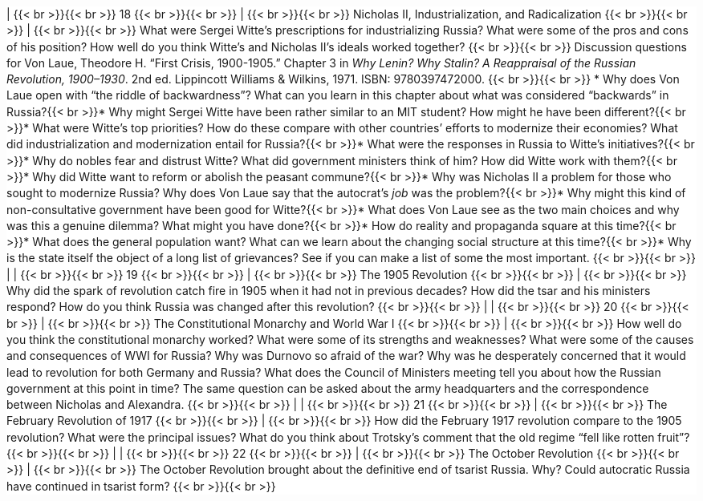 |  {{< br >}}{{< br >}} 18 {{< br >}}{{< br >}}  |  {{< br >}}{{< br >}} Nicholas II, Industrialization, and Radicalization {{< br >}}{{< br >}}  |  {{< br >}}{{< br >}} What were Sergei Witte’s prescriptions for industrializing Russia? What were some of the pros and cons of his position? How well do you think Witte’s and Nicholas II’s ideals worked together? {{< br >}}{{< br >}} Discussion questions for Von Laue, Theodore H. “First Crisis, 1900-1905.” Chapter 3 in _Why Lenin? Why Stalin? A Reappraisal of the Russian Revolution, 1900–1930_. 2nd ed. Lippincott Williams & Wilkins, 1971. ISBN: 9780397472000. {{< br >}}{{< br >}} *   Why does Von Laue open with “the riddle of backwardness”? What can you learn in this chapter about what was considered “backwards” in Russia?{{< br >}}*   Why might Sergei Witte have been rather similar to an MIT student? How might he have been different?{{< br >}}*   What were Witte’s top priorities? How do these compare with other countries’ efforts to modernize their economies? What did industrialization and modernization entail for Russia?{{< br >}}*   What were the responses in Russia to Witte’s initiatives?{{< br >}}*   Why do nobles fear and distrust Witte? What did government ministers think of him? How did Witte work with them?{{< br >}}*   Why did Witte want to reform or abolish the peasant commune?{{< br >}}*   Why was Nicholas II a problem for those who sought to modernize Russia? Why does Von Laue say that the autocrat’s _job_ was the problem?{{< br >}}*   Why might this kind of non-consultative government have been good for Witte?{{< br >}}*   What does Von Laue see as the two main choices and why was this a genuine dilemma? What might you have done?{{< br >}}*   How do reality and propaganda square at this time?{{< br >}}*   What does the general population want? What can we learn about the changing social structure at this time?{{< br >}}*   Why is the state itself the object of a long list of grievances? See if you can make a list of some the most important. {{< br >}}{{< br >}}  |
|  {{< br >}}{{< br >}} 19 {{< br >}}{{< br >}}  |  {{< br >}}{{< br >}} The 1905 Revolution {{< br >}}{{< br >}}  |  {{< br >}}{{< br >}} Why did the spark of revolution catch fire in 1905 when it had not in previous decades? How did the tsar and his ministers respond? How do you think Russia was changed after this revolution? {{< br >}}{{< br >}}  |
|  {{< br >}}{{< br >}} 20 {{< br >}}{{< br >}}  |  {{< br >}}{{< br >}} The Constitutional Monarchy and World War I {{< br >}}{{< br >}}  |  {{< br >}}{{< br >}} How well do you think the constitutional monarchy worked? What were some of its strengths and weaknesses? What were some of the causes and consequences of WWI for Russia? Why was Durnovo so afraid of the war? Why was he desperately concerned that it would lead to revolution for both Germany and Russia? What does the Council of Ministers meeting tell you about how the Russian government at this point in time? The same question can be asked about the army headquarters and the correspondence between Nicholas and Alexandra. {{< br >}}{{< br >}}  |
|  {{< br >}}{{< br >}} 21 {{< br >}}{{< br >}}  |  {{< br >}}{{< br >}} The February Revolution of 1917 {{< br >}}{{< br >}}  |  {{< br >}}{{< br >}} How did the February 1917 revolution compare to the 1905 revolution? What were the principal issues? What do you think about Trotsky’s comment that the old regime “fell like rotten fruit”? {{< br >}}{{< br >}}  |
|  {{< br >}}{{< br >}} 22 {{< br >}}{{< br >}}  |  {{< br >}}{{< br >}} The October Revolution {{< br >}}{{< br >}}  |  {{< br >}}{{< br >}} The October Revolution brought about the definitive end of tsarist Russia. Why? Could autocratic Russia have continued in tsarist form? {{< br >}}{{< br >}}